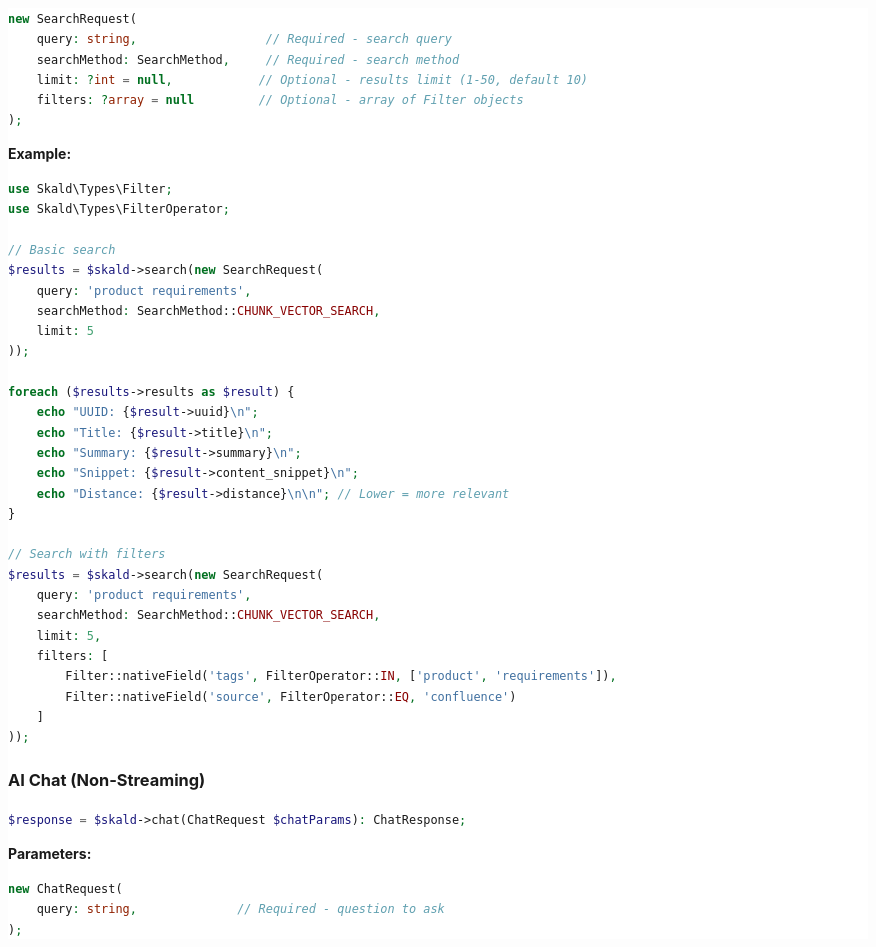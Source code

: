 ```php
new SearchRequest(
    query: string,                  // Required - search query
    searchMethod: SearchMethod,     // Required - search method
    limit: ?int = null,            // Optional - results limit (1-50, default 10)
    filters: ?array = null         // Optional - array of Filter objects
);
```

**Example:**

```php
use Skald\Types\Filter;
use Skald\Types\FilterOperator;

// Basic search
$results = $skald->search(new SearchRequest(
    query: 'product requirements',
    searchMethod: SearchMethod::CHUNK_VECTOR_SEARCH,
    limit: 5
));

foreach ($results->results as $result) {
    echo "UUID: {$result->uuid}\n";
    echo "Title: {$result->title}\n";
    echo "Summary: {$result->summary}\n";
    echo "Snippet: {$result->content_snippet}\n";
    echo "Distance: {$result->distance}\n\n"; // Lower = more relevant
}

// Search with filters
$results = $skald->search(new SearchRequest(
    query: 'product requirements',
    searchMethod: SearchMethod::CHUNK_VECTOR_SEARCH,
    limit: 5,
    filters: [
        Filter::nativeField('tags', FilterOperator::IN, ['product', 'requirements']),
        Filter::nativeField('source', FilterOperator::EQ, 'confluence')
    ]
));
```

### AI Chat (Non-Streaming)

```php
$response = $skald->chat(ChatRequest $chatParams): ChatResponse;
```

**Parameters:**

```php
new ChatRequest(
    query: string,              // Required - question to ask
);
```
